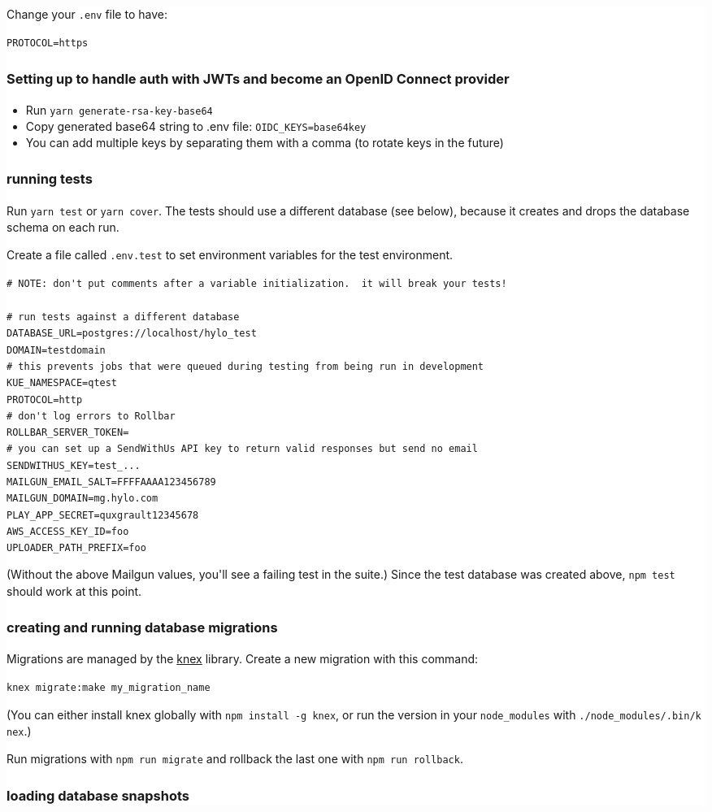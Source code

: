 Change your `.env` file to have:
```
PROTOCOL=https
```

### Setting up to handle auth with JWTs and become an OpenID Connect provider
- Run `yarn generate-rsa-key-base64`
- Copy generated base64 string to .env file: `OIDC_KEYS=base64key`
- You can add multiple keys by separating them with a comma (to rotate keys in the future)

### running tests

Run `yarn test` or `yarn cover`. The tests should use a different database (see below), because it creates and drops the database schema on each run.

Create a file called `.env.test` to set environment variables for the test environment.

```
# NOTE: don't put comments after a variable initialization.  it will break your tests!

# run tests against a different database
DATABASE_URL=postgres://localhost/hylo_test
DOMAIN=testdomain
# this prevents jobs that were queued during testing from being run in development
KUE_NAMESPACE=qtest
PROTOCOL=http
# don't log errors to Rollbar
ROLLBAR_SERVER_TOKEN=
# you can set up a SendWithUs API key to return valid responses but send no email
SENDWITHUS_KEY=test_...
MAILGUN_EMAIL_SALT=FFFFAAAA123456789
MAILGUN_DOMAIN=mg.hylo.com
PLAY_APP_SECRET=quxgrault12345678
AWS_ACCESS_KEY_ID=foo
UPLOADER_PATH_PREFIX=foo
```

(Without the above Mailgun values, you'll see a failing test in the suite.) Since the test database was created above, `npm test` should work at this point.

### creating and running database migrations

Migrations are managed by the [knex](http://knexjs.org) library. Create a new migration with this command:

```shell
knex migrate:make my_migration_name
```

(You can either install knex globally with `npm install -g knex`, or run the version in your `node_modules` with `./node_modules/.bin/knex`.)

Run migrations with `npm run migrate` and rollback the last one with `npm run rollback`.

### loading database snapshots
